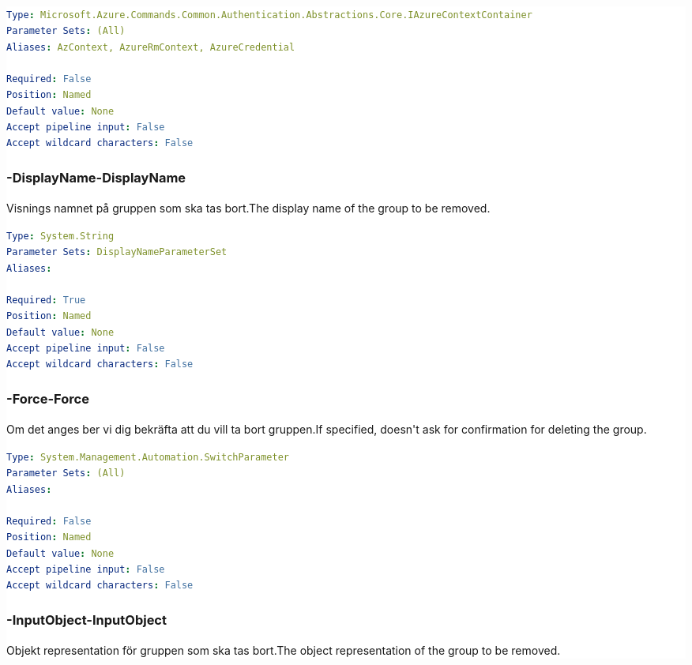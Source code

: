 ```yaml
Type: Microsoft.Azure.Commands.Common.Authentication.Abstractions.Core.IAzureContextContainer
Parameter Sets: (All)
Aliases: AzContext, AzureRmContext, AzureCredential

Required: False
Position: Named
Default value: None
Accept pipeline input: False
Accept wildcard characters: False
```

### <span data-ttu-id="3e7a1-118">-DisplayName</span><span class="sxs-lookup"><span data-stu-id="3e7a1-118">-DisplayName</span></span>
<span data-ttu-id="3e7a1-119">Visnings namnet på gruppen som ska tas bort.</span><span class="sxs-lookup"><span data-stu-id="3e7a1-119">The display name of the group to be removed.</span></span>

```yaml
Type: System.String
Parameter Sets: DisplayNameParameterSet
Aliases:

Required: True
Position: Named
Default value: None
Accept pipeline input: False
Accept wildcard characters: False
```

### <span data-ttu-id="3e7a1-120">-Force</span><span class="sxs-lookup"><span data-stu-id="3e7a1-120">-Force</span></span>
<span data-ttu-id="3e7a1-121">Om det anges ber vi dig bekräfta att du vill ta bort gruppen.</span><span class="sxs-lookup"><span data-stu-id="3e7a1-121">If specified, doesn't ask for confirmation for deleting the group.</span></span>

```yaml
Type: System.Management.Automation.SwitchParameter
Parameter Sets: (All)
Aliases:

Required: False
Position: Named
Default value: None
Accept pipeline input: False
Accept wildcard characters: False
```

### <span data-ttu-id="3e7a1-122">-InputObject</span><span class="sxs-lookup"><span data-stu-id="3e7a1-122">-InputObject</span></span>
<span data-ttu-id="3e7a1-123">Objekt representation för gruppen som ska tas bort.</span><span class="sxs-lookup"><span data-stu-id="3e7a1-123">The object representation of the group to be removed.</span></span>

